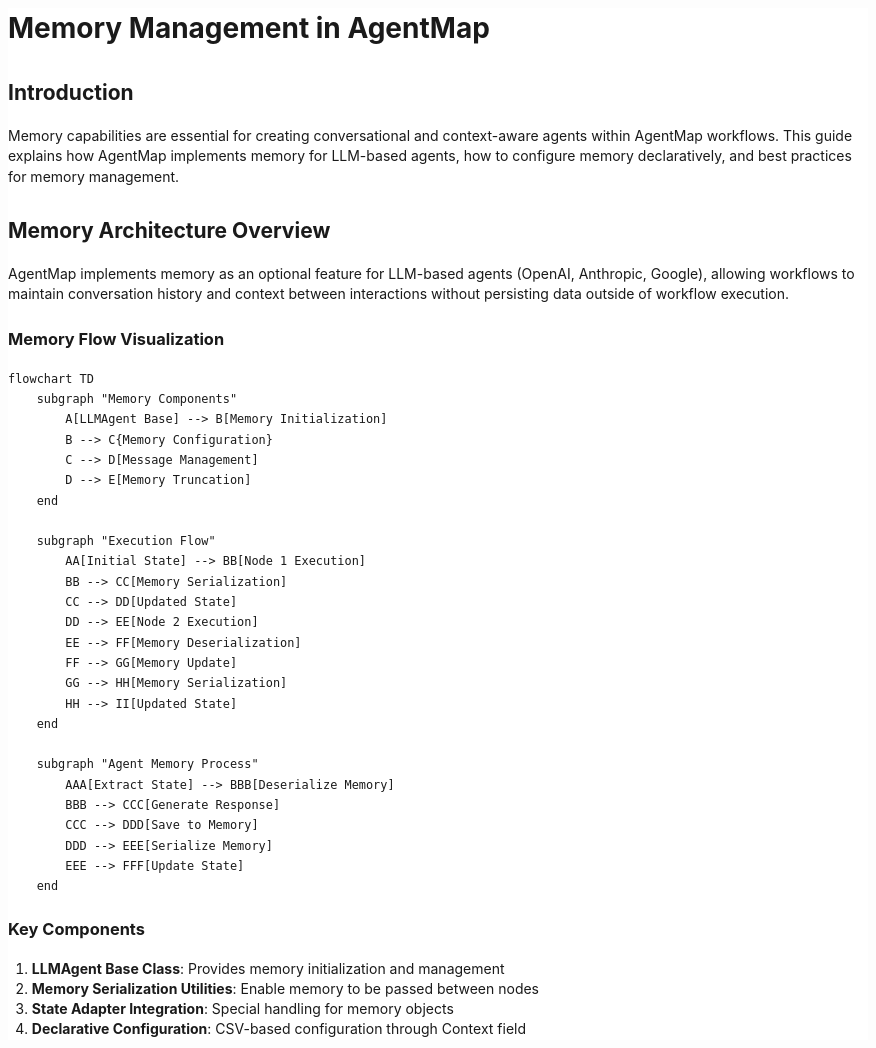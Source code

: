 # Memory Management in AgentMap

## Introduction

Memory capabilities are essential for creating conversational and context-aware agents within AgentMap workflows. This guide explains how AgentMap implements memory for LLM-based agents, how to configure memory declaratively, and best practices for memory management.

## Memory Architecture Overview

AgentMap implements memory as an optional feature for LLM-based agents (OpenAI, Anthropic, Google), allowing workflows to maintain conversation history and context between interactions without persisting data outside of workflow execution.

### Memory Flow Visualization

```mermaid
flowchart TD
    subgraph "Memory Components"
        A[LLMAgent Base] --> B[Memory Initialization]
        B --> C{Memory Configuration}
        C --> D[Message Management]
        D --> E[Memory Truncation]
    end
    
    subgraph "Execution Flow"
        AA[Initial State] --> BB[Node 1 Execution]
        BB --> CC[Memory Serialization]
        CC --> DD[Updated State]
        DD --> EE[Node 2 Execution]
        EE --> FF[Memory Deserialization]
        FF --> GG[Memory Update]
        GG --> HH[Memory Serialization]
        HH --> II[Updated State]
    end
    
    subgraph "Agent Memory Process"
        AAA[Extract State] --> BBB[Deserialize Memory]
        BBB --> CCC[Generate Response]
        CCC --> DDD[Save to Memory]
        DDD --> EEE[Serialize Memory]
        EEE --> FFF[Update State]
    end
```

### Key Components

1. **LLMAgent Base Class**: Provides memory initialization and management
2. **Memory Serialization Utilities**: Enable memory to be passed between nodes
3. **State Adapter Integration**: Special handling for memory objects
4. **Declarative Configuration**: CSV-based configuration through Context field
